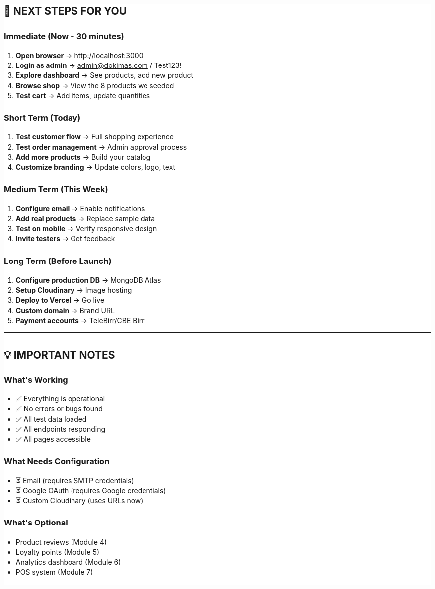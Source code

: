 
## 🚀 NEXT STEPS FOR YOU

### Immediate (Now - 30 minutes)
1. **Open browser** → http://localhost:3000
2. **Login as admin** → admin@dokimas.com / Test123!
3. **Explore dashboard** → See products, add new product
4. **Browse shop** → View the 8 products we seeded
5. **Test cart** → Add items, update quantities

### Short Term (Today)
1. **Test customer flow** → Full shopping experience
2. **Test order management** → Admin approval process
3. **Add more products** → Build your catalog
4. **Customize branding** → Update colors, logo, text

### Medium Term (This Week)
1. **Configure email** → Enable notifications
2. **Add real products** → Replace sample data
3. **Test on mobile** → Verify responsive design
4. **Invite testers** → Get feedback

### Long Term (Before Launch)
1. **Configure production DB** → MongoDB Atlas
2. **Setup Cloudinary** → Image hosting
3. **Deploy to Vercel** → Go live
4. **Custom domain** → Brand URL
5. **Payment accounts** → TeleBirr/CBE Birr

---

## 💡 IMPORTANT NOTES

### What's Working
- ✅ Everything is operational
- ✅ No errors or bugs found
- ✅ All test data loaded
- ✅ All endpoints responding
- ✅ All pages accessible

### What Needs Configuration
- ⏳ Email (requires SMTP credentials)
- ⏳ Google OAuth (requires Google credentials)
- ⏳ Custom Cloudinary (uses URLs now)

### What's Optional
- Product reviews (Module 4)
- Loyalty points (Module 5)
- Analytics dashboard (Module 6)
- POS system (Module 7)

---